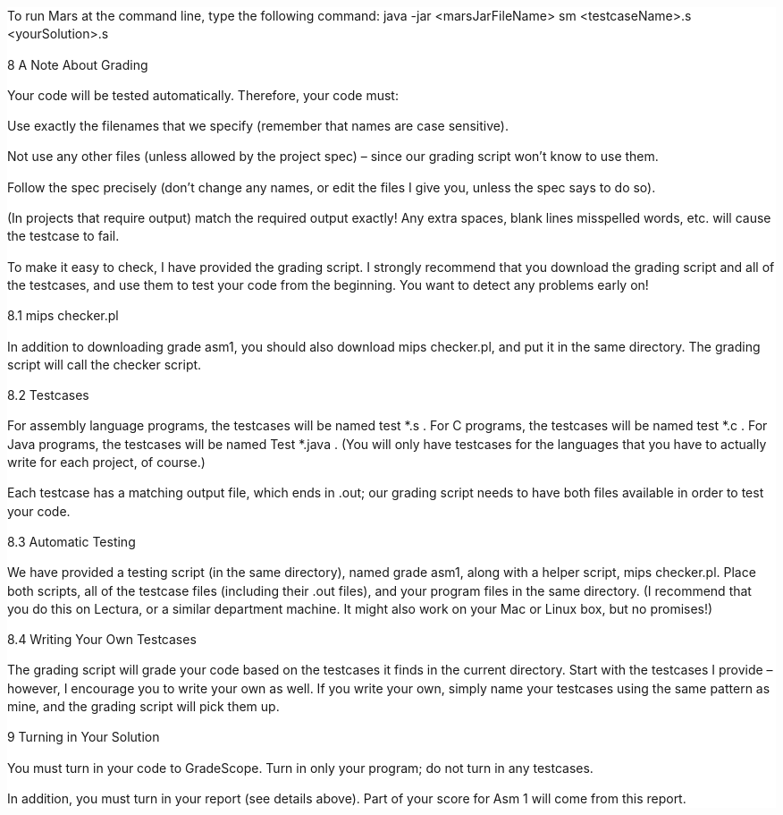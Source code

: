 To run Mars at the command line, type the following command: java -jar &lt;marsJarFileName&gt; sm &lt;testcaseName&gt;.s &lt;yourSolution&gt;.s

8 A Note About Grading

Your code will be tested automatically. Therefore, your code must:

Use exactly the filenames that we specify (remember that names are case sensitive).

Not use any other files (unless allowed by the project spec) – since our grading script won’t know to use them.

Follow the spec precisely (don’t change any names, or edit the files I give you, unless the spec says to do so).

(In projects that require output) match the required output exactly! Any extra spaces, blank lines misspelled words, etc. will cause the testcase to fail.

To make it easy to check, I have provided the grading script. I strongly recommend that you download the grading script and all of the testcases, and use them to test your code from the beginning. You want to detect any problems early on!

8.1 mips checker.pl

In addition to downloading grade asm1, you should also download mips checker.pl, and put it in the same directory. The grading script will call the checker script.

8.2 Testcases

For assembly language programs, the testcases will be named test *.s . For C programs, the testcases will be named test *.c . For Java programs, the testcases will be named Test *.java . (You will only have testcases for the languages that you have to actually write for each project, of course.)

Each testcase has a matching output file, which ends in .out; our grading script needs to have both files available in order to test your code.

8.3 Automatic Testing

We have provided a testing script (in the same directory), named grade asm1, along with a helper script, mips checker.pl. Place both scripts, all of the testcase files (including their .out files), and your program files in the same directory. (I recommend that you do this on Lectura, or a similar department machine. It might also work on your Mac or Linux box, but no promises!)

8.4 Writing Your Own Testcases

The grading script will grade your code based on the testcases it finds in the current directory. Start with the testcases I provide – however, I encourage you to write your own as well. If you write your own, simply name your testcases using the same pattern as mine, and the grading script will pick them up.

9 Turning in Your Solution

You must turn in your code to GradeScope. Turn in only your program; do not turn in any testcases.

In addition, you must turn in your report (see details above). Part of your score for Asm 1 will come from this report.
